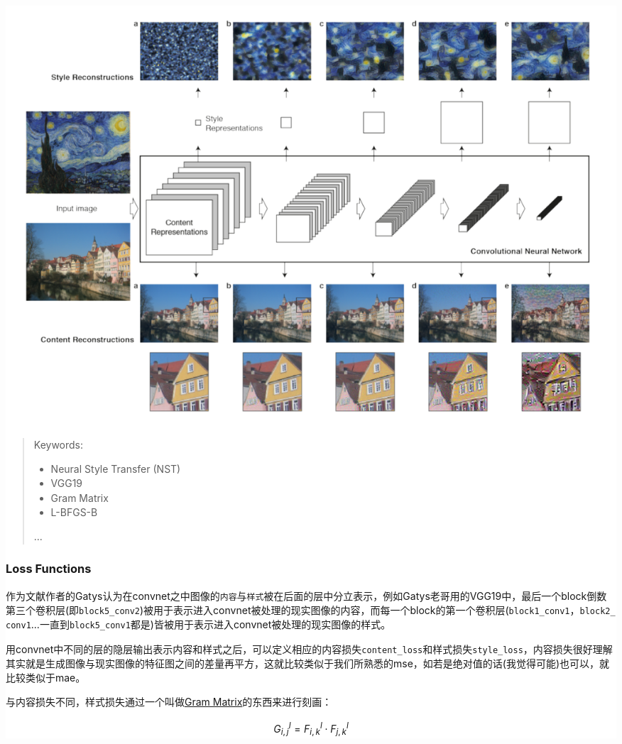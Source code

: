 ![Neural Style Transfer](2020-1106/nst_overview.jpeg)

> Keywords:
>
> * Neural Style Transfer (NST)
> * VGG19
> * Gram Matrix
> * L-BFGS-B
>
> ...

### Loss Functions

作为文献作者的Gatys认为在convnet之中图像的`内容`与`样式`被在后面的层中分立表示，例如Gatys老哥用的VGG19中，最后一个block倒数第三个卷积层(即`block5_conv2`)被用于表示进入convnet被处理的现实图像的内容，而每一个block的第一个卷积层(`block1_conv1`，`block2_conv1`...一直到`block5_conv1`都是)皆被用于表示进入convnet被处理的现实图像的样式。

用convnet中不同的层的隐层输出表示内容和样式之后，可以定义相应的内容损失`content_loss`和样式损失`style_loss`，内容损失很好理解其实就是生成图像与现实图像的特征图之间的差量再平方，这就比较类似于我们所熟悉的mse，如若是绝对值的话(我觉得可能)也可以，就比较类似于mae。

与内容损失不同，样式损失通过一个叫做[Gram Matrix](https://planetmath.org/grammatrix)的东西来进行刻画：

$$ G_{i,j}^l = F_{i,k}^l \cdot F_{j,k}^l $$
